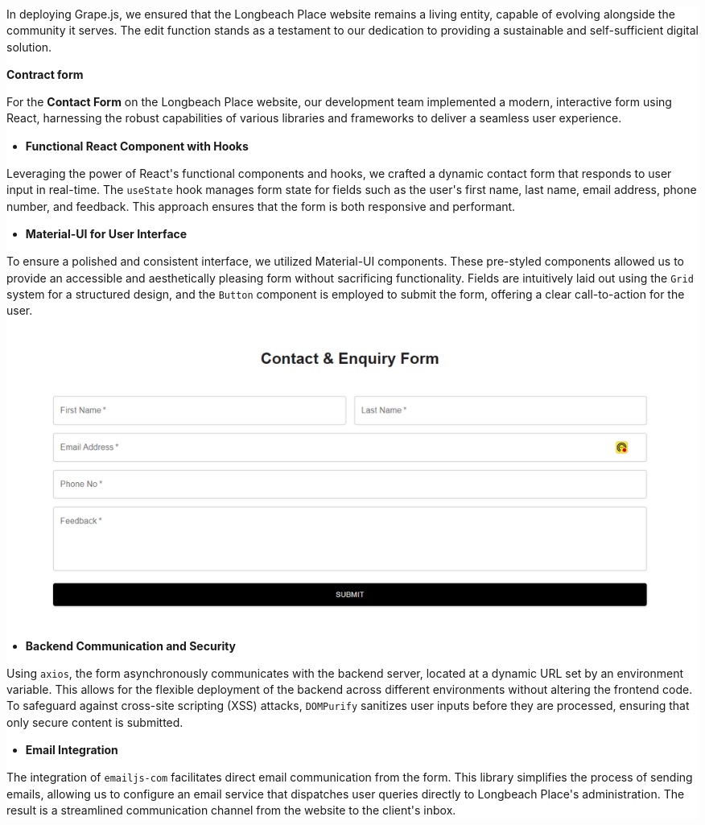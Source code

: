 In deploying Grape.js, we ensured that the Longbeach Place website remains a living entity, capable of evolving alongside the community it serves. The edit function stands as a testament to our dedication to providing a sustainable and self-sufficient digital solution.

**Contract form**

For the **Contact Form** on the Longbeach Place website, our development team implemented a modern, interactive form using React, harnessing the robust capabilities of various libraries and frameworks to deliver a seamless user experience.

- **Functional React Component with Hooks**

Leveraging the power of React's functional components and hooks, we crafted a dynamic contact form that responds to user input in real-time. The `useState` hook manages form state for fields such as the user's first name, last name, email address, phone number, and feedback. This approach ensures that the form is both responsive and performant.

- **Material-UI for User Interface**

To ensure a polished and consistent interface, we utilized Material-UI components. These pre-styled components allowed us to provide an accessible and aesthetically pleasing form without sacrificing functionality. Fields are intuitively laid out using the `Grid` system for a structured design, and the `Button` component is employed to submit the form, offering a clear call-to-action for the user.

![Contact](Diagram/Contact.png)

- **Backend Communication and Security**

Using `axios`, the form asynchronously communicates with the backend server, located at a dynamic URL set by an environment variable. This allows for the flexible deployment of the backend across different environments without altering the frontend code. To safeguard against cross-site scripting (XSS) attacks, `DOMPurify` sanitizes user inputs before they are processed, ensuring that only secure content is submitted.

- **Email Integration**

The integration of `emailjs-com` facilitates direct email communication from the form. This library simplifies the process of sending emails, allowing us to configure an email service that dispatches user queries directly to Longbeach Place's administration. The result is a streamlined communication channel from the website to the client's inbox.
